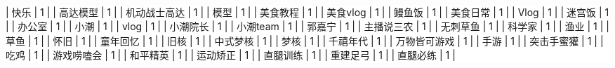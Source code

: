 | 快乐 | 1 |
| 高达模型 | 1 |
| 机动战士高达 | 1 |
| 模型 | 1 |
| 美食教程 | 1 |
| 美食vlog | 1 |
| 鳗鱼饭 | 1 |
| 美食日常 | 1 |
| Vlog | 1 |
| 迷宫饭 | 1 |
| 办公室 | 1 |
| 小潮 | 1 |
| vlog | 1 |
| 小潮院长 | 1 |
| 小潮team | 1 |
| 郭嘉宁 | 1 |
| 主播说三农 | 1 |
| 无刺草鱼 | 1 |
| 科学家 | 1 |
| 渔业 | 1 |
| 草鱼 | 1 |
| 怀旧 | 1 |
| 童年回忆 | 1 |
| 旧核 | 1 |
| 中式梦核 | 1 |
| 梦核 | 1 |
| 千禧年代 | 1 |
| 万物皆可游戏 | 1 |
| 手游 | 1 |
| 突击手蜜獾 | 1 |
| 吃鸡 | 1 |
| 游戏唠嗑会 | 1 |
| 和平精英 | 1 |
| 运动矫正 | 1 |
| 直腿训练 | 1 |
| 重建足弓 | 1 |
| 直腿必练 | 1 |